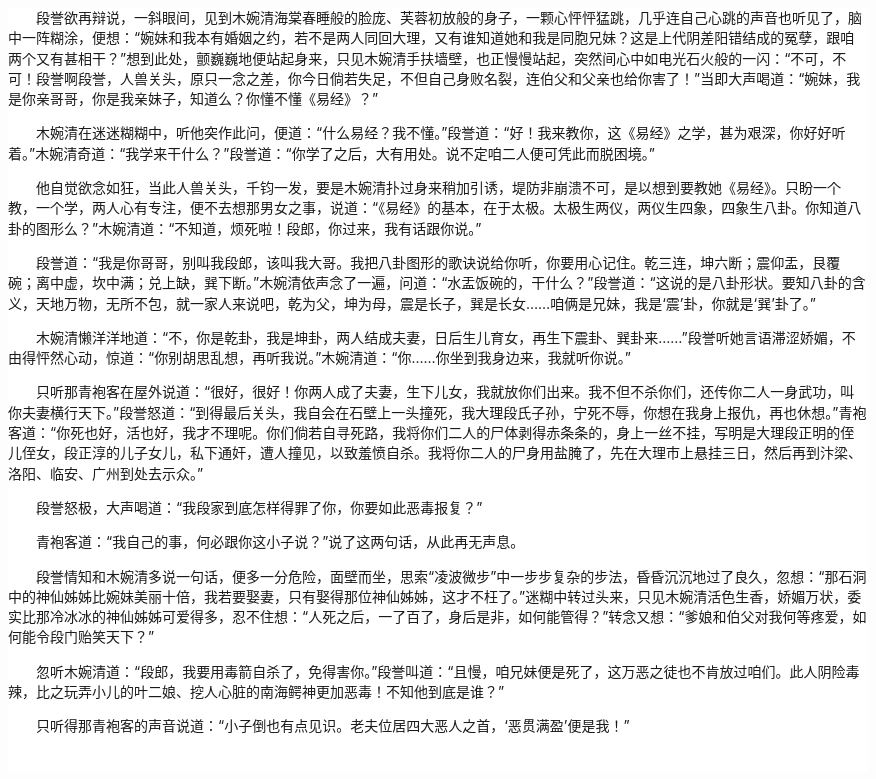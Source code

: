 　　段誉欲再辩说，一斜眼间，见到木婉清海棠春睡般的脸庞、芙蓉初放般的身子，一颗心怦怦猛跳，几乎连自己心跳的声音也听见了，脑中一阵糊涂，便想：“婉妹和我本有婚姻之约，若不是两人同回大理，又有谁知道她和我是同胞兄妹？这是上代阴差阳错结成的冤孽，跟咱两个又有甚相干？”想到此处，颤巍巍地便站起身来，只见木婉清手扶墙壁，也正慢慢站起，突然间心中如电光石火般的一闪：“不可，不可！段誉啊段誉，人兽关头，原只一念之差，你今日倘若失足，不但自己身败名裂，连伯父和父亲也给你害了！”当即大声喝道：“婉妹，我是你亲哥哥，你是我亲妹子，知道么？你懂不懂《易经》？” 

　　木婉清在迷迷糊糊中，听他突作此问，便道：“什么易经？我不懂。”段誉道：“好！我来教你，这《易经》之学，甚为艰深，你好好听着。”木婉清奇道：“我学来干什么？”段誉道：“你学了之后，大有用处。说不定咱二人便可凭此而脱困境。” 

　　他自觉欲念如狂，当此人兽关头，千钧一发，要是木婉清扑过身来稍加引诱，堤防非崩溃不可，是以想到要教她《易经》。只盼一个教，一个学，两人心有专注，便不去想那男女之事，说道：“《易经》的基本，在于太极。太极生两仪，两仪生四象，四象生八卦。你知道八卦的图形么？”木婉清道：“不知道，烦死啦！段郎，你过来，我有话跟你说。” 

　　段誉道：“我是你哥哥，别叫我段郎，该叫我大哥。我把八卦图形的歌诀说给你听，你要用心记住。乾三连，坤六断；震仰盂，艮覆碗；离中虚，坎中满；兑上缺，巽下断。”木婉清依声念了一遍，问道：“水盂饭碗的，干什么？”段誉道：“这说的是八卦形状。要知八卦的含义，天地万物，无所不包，就一家人来说吧，乾为父，坤为母，震是长子，巽是长女……咱俩是兄妹，我是‘震’卦，你就是‘巽’卦了。” 

　　木婉清懒洋洋地道：“不，你是乾卦，我是坤卦，两人结成夫妻，日后生儿育女，再生下震卦、巽卦来……”段誉听她言语滞涩娇媚，不由得怦然心动，惊道：“你别胡思乱想，再听我说。”木婉清道：“你……你坐到我身边来，我就听你说。” 

　　只听那青袍客在屋外说道：“很好，很好！你两人成了夫妻，生下儿女，我就放你们出来。我不但不杀你们，还传你二人一身武功，叫你夫妻横行天下。”段誉怒道：“到得最后关头，我自会在石壁上一头撞死，我大理段氏子孙，宁死不辱，你想在我身上报仇，再也休想。”青袍客道：“你死也好，活也好，我才不理呢。你们倘若自寻死路，我将你们二人的尸体剥得赤条条的，身上一丝不挂，写明是大理段正明的侄儿侄女，段正淳的儿子女儿，私下通奸，遭人撞见，以致羞愤自杀。我将你二人的尸身用盐腌了，先在大理市上悬挂三日，然后再到汴梁、洛阳、临安、广州到处去示众。” 

　　段誉怒极，大声喝道：“我段家到底怎样得罪了你，你要如此恶毒报复？” 

　　青袍客道：“我自己的事，何必跟你这小子说？”说了这两句话，从此再无声息。 

　　段誉情知和木婉清多说一句话，便多一分危险，面壁而坐，思索“凌波微步”中一步步复杂的步法，昏昏沉沉地过了良久，忽想：“那石洞中的神仙姊姊比婉妹美丽十倍，我若要娶妻，只有娶得那位神仙姊姊，这才不枉了。”迷糊中转过头来，只见木婉清活色生香，娇媚万状，委实比那冷冰冰的神仙姊姊可爱得多，忍不住想：“人死之后，一了百了，身后是非，如何能管得？”转念又想：“爹娘和伯父对我何等疼爱，如何能令段门贻笑天下？” 

　　忽听木婉清道：“段郎，我要用毒箭自杀了，免得害你。”段誉叫道：“且慢，咱兄妹便是死了，这万恶之徒也不肯放过咱们。此人阴险毒辣，比之玩弄小儿的叶二娘、挖人心脏的南海鳄神更加恶毒！不知他到底是谁？” 

　　只听得那青袍客的声音说道：“小子倒也有点见识。老夫位居四大恶人之首，‘恶贯满盈’便是我！” 

　　 

